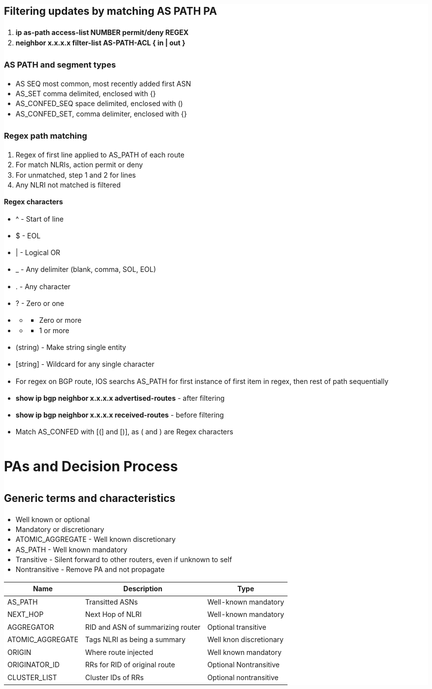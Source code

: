 ## Filtering updates by matching AS PATH PA

1. **ip as-path access-list NUMBER permit/deny REGEX**
2. **neighbor x.x.x.x filter-list AS-PATH-ACL { in | out }**

### AS PATH and segment types

* AS SEQ most common, most recently added first ASN
* AS_SET comma delimited, enclosed with {}
* AS_CONFED_SEQ space delimited, enclosed with ()
* AS_CONFED_SET, comma delimiter, enclosed with {}

### Regex path matching

1. Regex of first line applied to AS_PATH of each route
2. For match NLRIs, action permit or deny
3. For unmatched, step 1 and 2 for lines
4. Any NLRI not matched is filtered

**Regex characters**
* ^ - Start of line
* $ - EOL
* | - Logical OR
* _ - Any delimiter (blank, comma, SOL, EOL)
* . - Any character
* ? - Zero or one
* * - Zero or more
* + - 1 or more
* (string) - Make string single entity
* [string] - Wildcard for any single character

* For regex on BGP route, IOS searchs AS_PATH for first instance of first item in regex, then rest of path sequentially

* **show ip bgp neighbor x.x.x.x advertised-routes** - after filtering
* **show ip bgp neighbor x.x.x.x received-routes** - before filtering

* Match AS_CONFED with [(] and [)], as ( and ) are Regex characters

# PAs and Decision Process

## Generic terms and characteristics

* Well known or optional
* Mandatory or discretionary
 * ATOMIC_AGGREGATE - Well known discretionary
 * AS_PATH - Well known mandatory
* Transitive - Silent forward to other routers, even if unknown to self
* Nontransitive - Remove PA and not propagate

|Name|Description|Type|
|----|-----------|----|
|AS_PATH|Transitted ASNs|Well-known mandatory|
|NEXT_HOP|Next Hop of NLRI|Well-known mandatory|
|AGGREGATOR|RID and ASN of summarizing router|Optional transitive|
|ATOMIC_AGGREGATE|Tags NLRI as being a summary|Well knon discretionary|
|ORIGIN|Where route injected|Well known mandatory|
|ORIGINATOR_ID|RRs for RID of original route|Optional Nontransitive|
|CLUSTER_LIST|Cluster IDs of RRs|Optional nontransitive|
